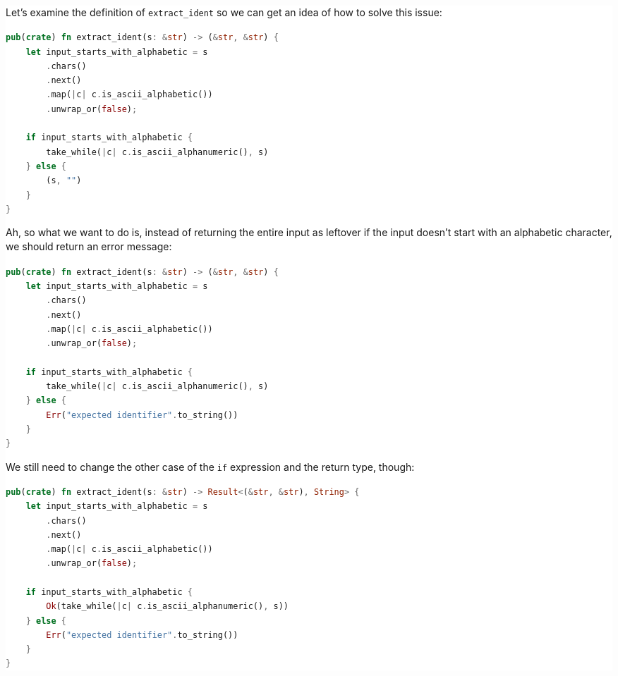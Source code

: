 Let’s examine the definition of `extract_ident` so we can get an idea of how to solve this issue:

```rust
pub(crate) fn extract_ident(s: &str) -> (&str, &str) {
    let input_starts_with_alphabetic = s
        .chars()
        .next()
        .map(|c| c.is_ascii_alphabetic())
        .unwrap_or(false);

    if input_starts_with_alphabetic {
        take_while(|c| c.is_ascii_alphanumeric(), s)
    } else {
        (s, "")
    }
}
```

Ah, so what we want to do is, instead of returning the entire input as leftover if the input doesn’t start with an alphabetic character, we should return an error message:

```rust
pub(crate) fn extract_ident(s: &str) -> (&str, &str) {
    let input_starts_with_alphabetic = s
        .chars()
        .next()
        .map(|c| c.is_ascii_alphabetic())
        .unwrap_or(false);

    if input_starts_with_alphabetic {
        take_while(|c| c.is_ascii_alphanumeric(), s)
    } else {
        Err("expected identifier".to_string())
    }
}
```

We still need to change the other case of the `if` expression and the return type, though:

```rust
pub(crate) fn extract_ident(s: &str) -> Result<(&str, &str), String> {
    let input_starts_with_alphabetic = s
        .chars()
        .next()
        .map(|c| c.is_ascii_alphabetic())
        .unwrap_or(false);

    if input_starts_with_alphabetic {
        Ok(take_while(|c| c.is_ascii_alphanumeric(), s))
    } else {
        Err("expected identifier".to_string())
    }
}
```
